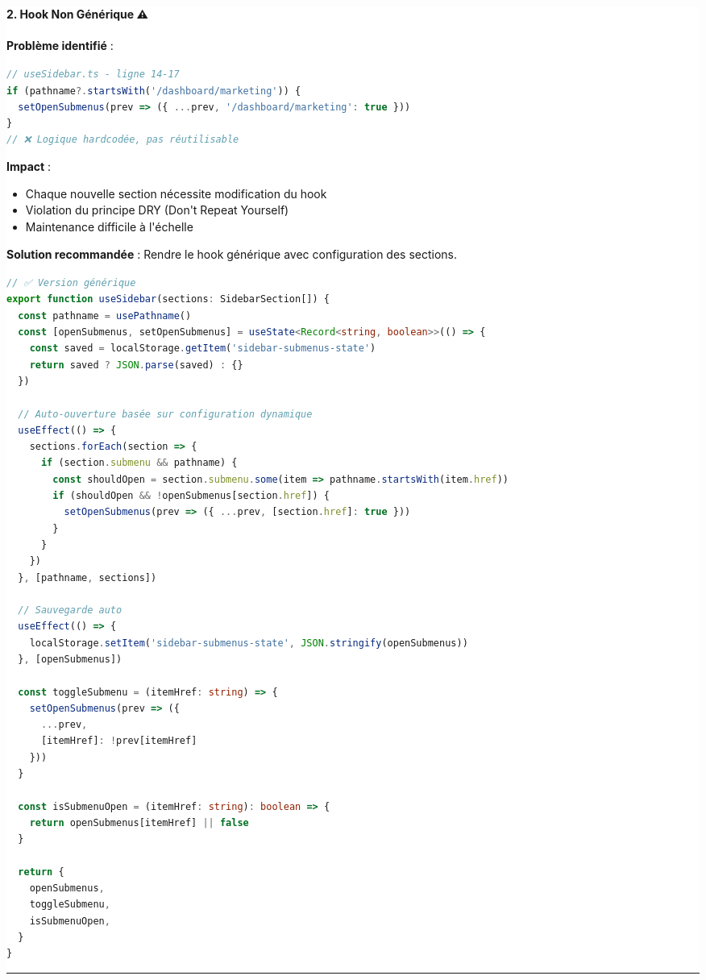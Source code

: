 
#### 2. **Hook Non Générique** ⚠️

**Problème identifié** :
```typescript
// useSidebar.ts - ligne 14-17
if (pathname?.startsWith('/dashboard/marketing')) {
  setOpenSubmenus(prev => ({ ...prev, '/dashboard/marketing': true }))
}
// ❌ Logique hardcodée, pas réutilisable
```

**Impact** :
- Chaque nouvelle section nécessite modification du hook
- Violation du principe DRY (Don't Repeat Yourself)
- Maintenance difficile à l'échelle

**Solution recommandée** :
Rendre le hook générique avec configuration des sections.

```typescript
// ✅ Version générique
export function useSidebar(sections: SidebarSection[]) {
  const pathname = usePathname()
  const [openSubmenus, setOpenSubmenus] = useState<Record<string, boolean>>(() => {
    const saved = localStorage.getItem('sidebar-submenus-state')
    return saved ? JSON.parse(saved) : {}
  })

  // Auto-ouverture basée sur configuration dynamique
  useEffect(() => {
    sections.forEach(section => {
      if (section.submenu && pathname) {
        const shouldOpen = section.submenu.some(item => pathname.startsWith(item.href))
        if (shouldOpen && !openSubmenus[section.href]) {
          setOpenSubmenus(prev => ({ ...prev, [section.href]: true }))
        }
      }
    })
  }, [pathname, sections])

  // Sauvegarde auto
  useEffect(() => {
    localStorage.setItem('sidebar-submenus-state', JSON.stringify(openSubmenus))
  }, [openSubmenus])

  const toggleSubmenu = (itemHref: string) => {
    setOpenSubmenus(prev => ({
      ...prev,
      [itemHref]: !prev[itemHref]
    }))
  }

  const isSubmenuOpen = (itemHref: string): boolean => {
    return openSubmenus[itemHref] || false
  }

  return {
    openSubmenus,
    toggleSubmenu,
    isSubmenuOpen,
  }
}
```

---